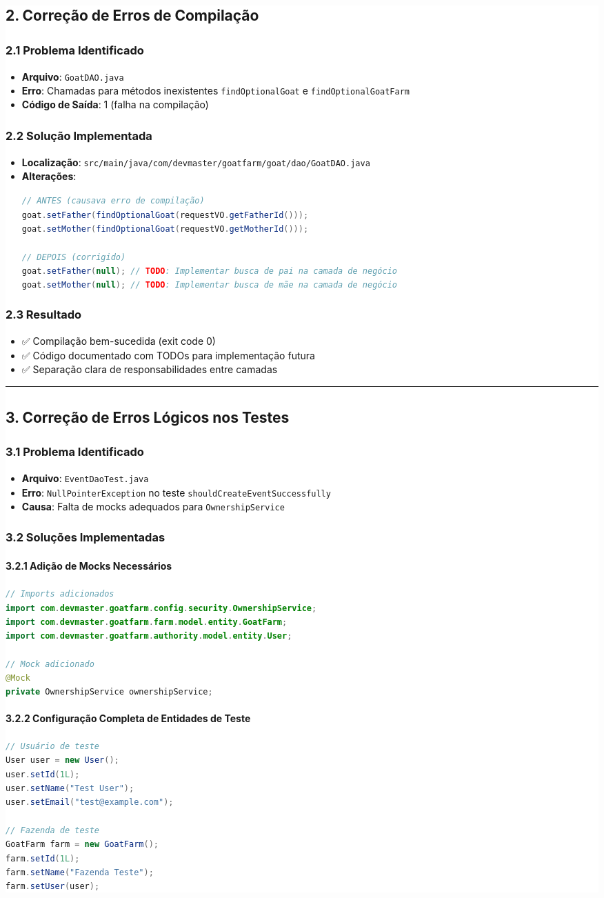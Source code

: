 
## 2. Correção de Erros de Compilação

### 2.1 Problema Identificado
- **Arquivo**: `GoatDAO.java`
- **Erro**: Chamadas para métodos inexistentes `findOptionalGoat` e `findOptionalGoatFarm`
- **Código de Saída**: 1 (falha na compilação)

### 2.2 Solução Implementada
- **Localização**: `src/main/java/com/devmaster/goatfarm/goat/dao/GoatDAO.java`
- **Alterações**:
  ```java
  // ANTES (causava erro de compilação)
  goat.setFather(findOptionalGoat(requestVO.getFatherId()));
  goat.setMother(findOptionalGoat(requestVO.getMotherId()));
  
  // DEPOIS (corrigido)
  goat.setFather(null); // TODO: Implementar busca de pai na camada de negócio
  goat.setMother(null); // TODO: Implementar busca de mãe na camada de negócio
  ```

### 2.3 Resultado
- ✅ Compilação bem-sucedida (exit code 0)
- ✅ Código documentado com TODOs para implementação futura
- ✅ Separação clara de responsabilidades entre camadas

---

## 3. Correção de Erros Lógicos nos Testes

### 3.1 Problema Identificado
- **Arquivo**: `EventDaoTest.java`
- **Erro**: `NullPointerException` no teste `shouldCreateEventSuccessfully`
- **Causa**: Falta de mocks adequados para `OwnershipService`

### 3.2 Soluções Implementadas

#### 3.2.1 Adição de Mocks Necessários
```java
// Imports adicionados
import com.devmaster.goatfarm.config.security.OwnershipService;
import com.devmaster.goatfarm.farm.model.entity.GoatFarm;
import com.devmaster.goatfarm.authority.model.entity.User;

// Mock adicionado
@Mock
private OwnershipService ownershipService;
```

#### 3.2.2 Configuração Completa de Entidades de Teste
```java
// Usuário de teste
User user = new User();
user.setId(1L);
user.setName("Test User");
user.setEmail("test@example.com");

// Fazenda de teste
GoatFarm farm = new GoatFarm();
farm.setId(1L);
farm.setName("Fazenda Teste");
farm.setUser(user);
```